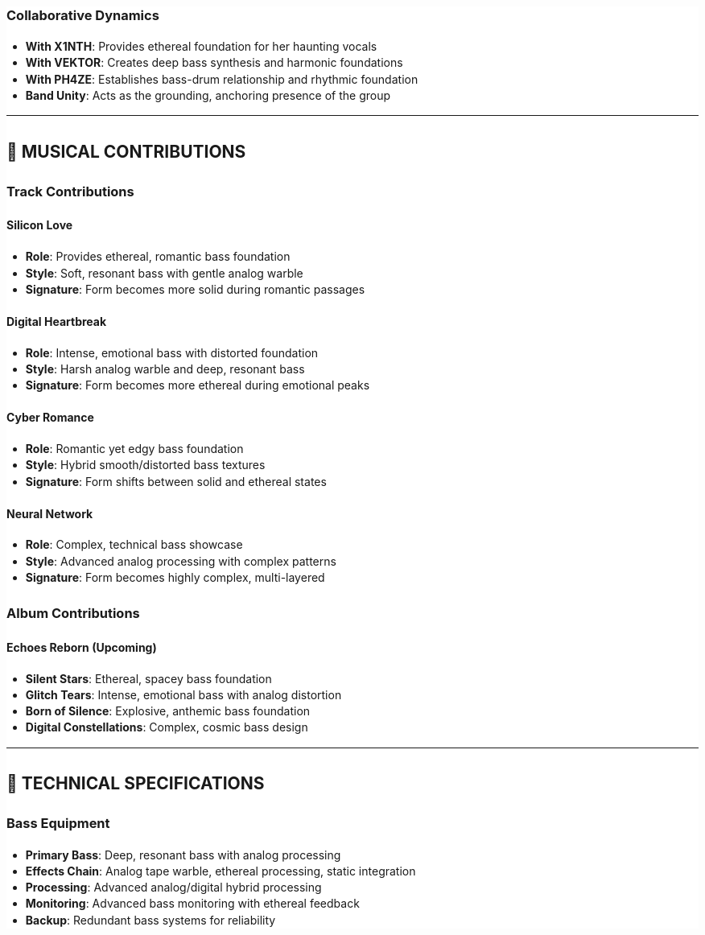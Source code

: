 ### **Collaborative Dynamics**
- **With X1NTH**: Provides ethereal foundation for her haunting vocals
- **With VEKTOR**: Creates deep bass synthesis and harmonic foundations
- **With PH4ZE**: Establishes bass-drum relationship and rhythmic foundation
- **Band Unity**: Acts as the grounding, anchoring presence of the group

---

## 🎵 **MUSICAL CONTRIBUTIONS**

### **Track Contributions**

#### **Silicon Love**
- **Role**: Provides ethereal, romantic bass foundation
- **Style**: Soft, resonant bass with gentle analog warble
- **Signature**: Form becomes more solid during romantic passages

#### **Digital Heartbreak**
- **Role**: Intense, emotional bass with distorted foundation
- **Style**: Harsh analog warble and deep, resonant bass
- **Signature**: Form becomes more ethereal during emotional peaks

#### **Cyber Romance**
- **Role**: Romantic yet edgy bass foundation
- **Style**: Hybrid smooth/distorted bass textures
- **Signature**: Form shifts between solid and ethereal states

#### **Neural Network**
- **Role**: Complex, technical bass showcase
- **Style**: Advanced analog processing with complex patterns
- **Signature**: Form becomes highly complex, multi-layered

### **Album Contributions**

#### **Echoes Reborn (Upcoming)**
- **Silent Stars**: Ethereal, spacey bass foundation
- **Glitch Tears**: Intense, emotional bass with analog distortion
- **Born of Silence**: Explosive, anthemic bass foundation
- **Digital Constellations**: Complex, cosmic bass design

---

## 🔧 **TECHNICAL SPECIFICATIONS**

### **Bass Equipment**
- **Primary Bass**: Deep, resonant bass with analog processing
- **Effects Chain**: Analog tape warble, ethereal processing, static integration
- **Processing**: Advanced analog/digital hybrid processing
- **Monitoring**: Advanced bass monitoring with ethereal feedback
- **Backup**: Redundant bass systems for reliability
